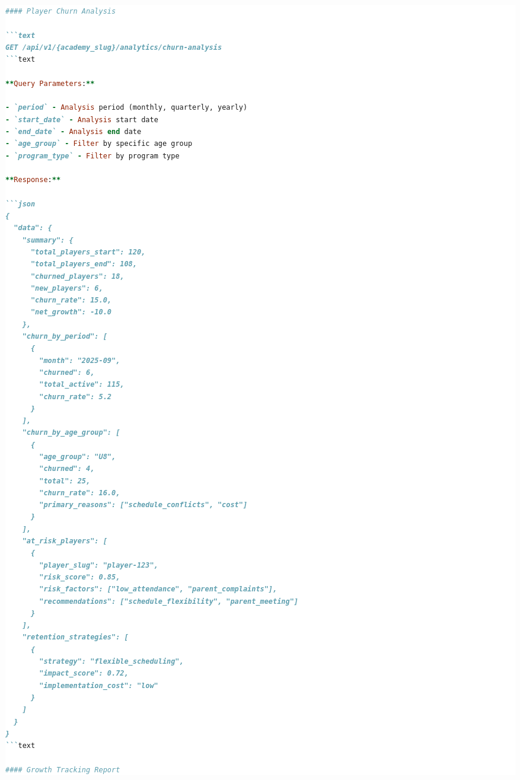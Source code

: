 ```ruby
#### Player Churn Analysis

```text
GET /api/v1/{academy_slug}/analytics/churn-analysis
```text

**Query Parameters:**

- `period` - Analysis period (monthly, quarterly, yearly)
- `start_date` - Analysis start date
- `end_date` - Analysis end date
- `age_group` - Filter by specific age group
- `program_type` - Filter by program type

**Response:**

```json
{
  "data": {
    "summary": {
      "total_players_start": 120,
      "total_players_end": 108,
      "churned_players": 18,
      "new_players": 6,
      "churn_rate": 15.0,
      "net_growth": -10.0
    },
    "churn_by_period": [
      {
        "month": "2025-09",
        "churned": 6,
        "total_active": 115,
        "churn_rate": 5.2
      }
    ],
    "churn_by_age_group": [
      {
        "age_group": "U8",
        "churned": 4,
        "total": 25,
        "churn_rate": 16.0,
        "primary_reasons": ["schedule_conflicts", "cost"]
      }
    ],
    "at_risk_players": [
      {
        "player_slug": "player-123",
        "risk_score": 0.85,
        "risk_factors": ["low_attendance", "parent_complaints"],
        "recommendations": ["schedule_flexibility", "parent_meeting"]
      }
    ],
    "retention_strategies": [
      {
        "strategy": "flexible_scheduling",
        "impact_score": 0.72,
        "implementation_cost": "low"
      }
    ]
  }
}
```text

#### Growth Tracking Report
```